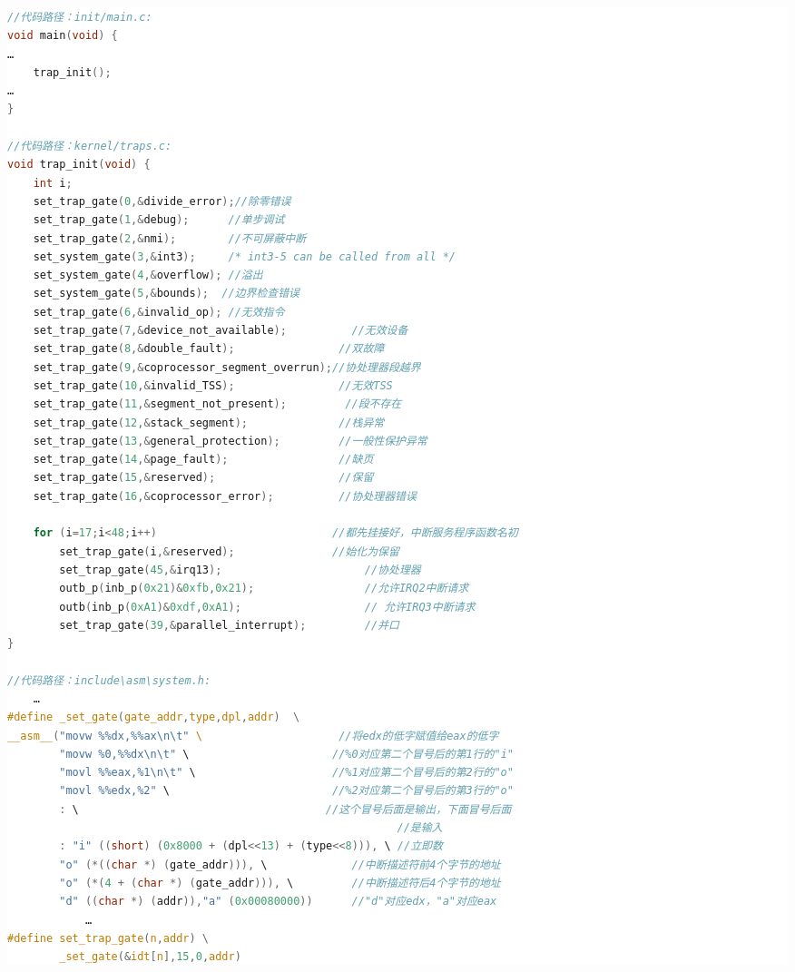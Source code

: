 ```c
//代码路径：init/main.c:
void main(void) {
…
    trap_init();
…
}

//代码路径：kernel/traps.c:
void trap_init(void) {
    int i;
    set_trap_gate(0,&divide_error);//除零错误
    set_trap_gate(1,&debug);      //单步调试
    set_trap_gate(2,&nmi);        //不可屏蔽中断
    set_system_gate(3,&int3);     /* int3-5 can be called from all */
    set_system_gate(4,&overflow); //溢出
    set_system_gate(5,&bounds);  //边界检查错误
    set_trap_gate(6,&invalid_op); //无效指令
    set_trap_gate(7,&device_not_available);          //无效设备
    set_trap_gate(8,&double_fault);                //双故障
    set_trap_gate(9,&coprocessor_segment_overrun);//协处理器段越界
    set_trap_gate(10,&invalid_TSS);                //无效TSS
    set_trap_gate(11,&segment_not_present);         //段不存在
    set_trap_gate(12,&stack_segment);              //栈异常
    set_trap_gate(13,&general_protection);         //一般性保护异常
    set_trap_gate(14,&page_fault);                 //缺页
    set_trap_gate(15,&reserved);                   //保留
    set_trap_gate(16,&coprocessor_error);          //协处理器错误

    for (i=17;i<48;i++)                           //都先挂接好，中断服务程序函数名初
        set_trap_gate(i,&reserved);               //始化为保留                                               
        set_trap_gate(45,&irq13);                      //协处理器
        outb_p(inb_p(0x21)&0xfb,0x21);                 //允许IRQ2中断请求
        outb(inb_p(0xA1)&0xdf,0xA1);                   // 允许IRQ3中断请求
        set_trap_gate(39,&parallel_interrupt);         //并口
}
    
//代码路径：include\asm\system.h:
    …
#define _set_gate(gate_addr,type,dpl,addr)  \
__asm__("movw %%dx,%%ax\n\t" \                     //将edx的低字赋值给eax的低字
        "movw %0,%%dx\n\t" \                      //%0对应第二个冒号后的第1行的"i"
        "movl %%eax,%1\n\t" \                     //%1对应第二个冒号后的第2行的"o"
        "movl %%edx,%2" \                         //%2对应第二个冒号后的第3行的"o"
        : \                                      //这个冒号后面是输出，下面冒号后面
                                                            //是输入
        : "i" ((short) (0x8000 + (dpl<<13) + (type<<8))), \ //立即数
        "o" (*((char *) (gate_addr))), \             //中断描述符前4个字节的地址
        "o" (*(4 + (char *) (gate_addr))), \         //中断描述符后4个字节的地址
        "d" ((char *) (addr)),"a" (0x00080000))      //"d"对应edx，"a"对应eax
            …
#define set_trap_gate(n,addr) \
        _set_gate(&idt[n],15,0,addr)
```
